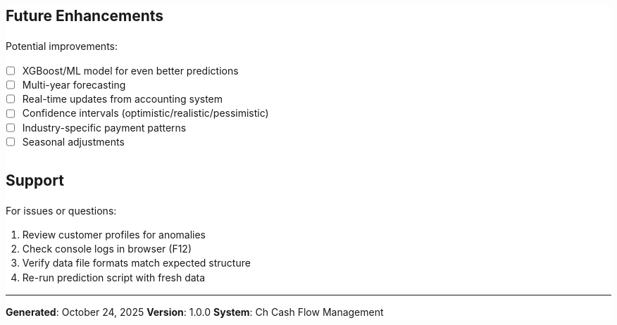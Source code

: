 ## Future Enhancements

Potential improvements:
- [ ] XGBoost/ML model for even better predictions
- [ ] Multi-year forecasting
- [ ] Real-time updates from accounting system
- [ ] Confidence intervals (optimistic/realistic/pessimistic)
- [ ] Industry-specific payment patterns
- [ ] Seasonal adjustments

## Support

For issues or questions:
1. Review customer profiles for anomalies
2. Check console logs in browser (F12)
3. Verify data file formats match expected structure
4. Re-run prediction script with fresh data

---

**Generated**: October 24, 2025
**Version**: 1.0.0
**System**: Ch Cash Flow Management
